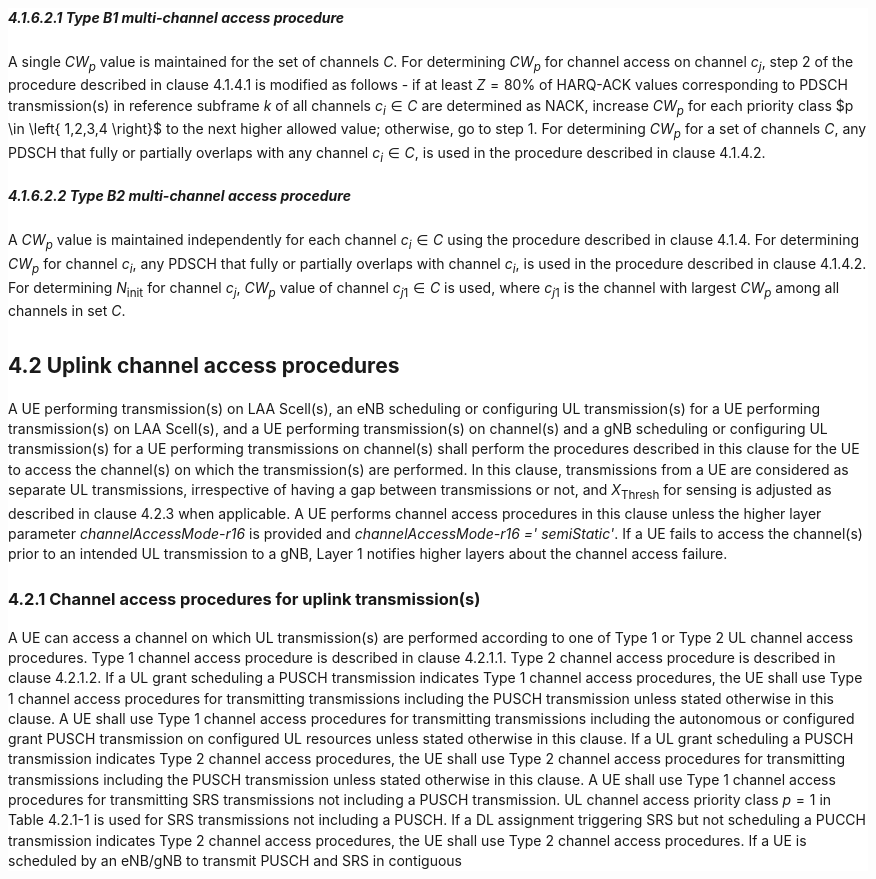 ##### 4.1.6.2.1 Type B1 multi-channel access procedure
A single $CW_{p}$ value is maintained for the set of channels $C$.
For determining $CW_{p}$ for channel access on channel $c_{j}$, step 2 of the
procedure described in clause 4.1.4.1 is modified as follows
\- if at least $Z = 80\%$ of HARQ-ACK values corresponding to PDSCH
transmission(s) in reference subframe $k$ of all channels $c_{i} \in C$ are
determined as NACK, increase $CW_{p}$ for each priority class $p \in \left{
1,2,3,4 \right}$ to the next higher allowed value; otherwise, go to step 1.
For determining $CW_{p}$ for a set of channels $C$, any PDSCH that fully or
partially overlaps with any channel $c_{i} \in C$, is used in the procedure
described in clause 4.1.4.2.
##### 4.1.6.2.2 Type B2 multi-channel access procedure
A $CW_{p}$ value is maintained independently for each channel $c_{i} \in C$
using the procedure described in clause 4.1.4.
For determining $CW_{p}$ for channel $c_{i}$, any PDSCH that fully or
partially overlaps with channel $c_{i}$, is used in the procedure described in
clause 4.1.4.2.
For determining $N_{\text{init}}$ for channel $c_{j}$, $CW_{p}$ value of
channel $c_{j1} \in C$ is used, where $c_{j1}$ is the channel with largest
$CW_{p}$ among all channels in set $C$.
## 4.2 Uplink channel access procedures
A UE performing transmission(s) on LAA Scell(s), an eNB scheduling or
configuring UL transmission(s) for a UE performing transmission(s) on LAA
Scell(s), and a UE performing transmission(s) on channel(s) and a gNB
scheduling or configuring UL transmission(s) for a UE performing transmissions
on channel(s) shall perform the procedures described in this clause for the UE
to access the channel(s) on which the transmission(s) are performed.
In this clause, transmissions from a UE are considered as separate UL
transmissions, irrespective of having a gap between transmissions or not, and
$X_{\text{Thresh}}$ for sensing is adjusted as described in clause 4.2.3 when
applicable.
A UE performs channel access procedures in this clause unless the higher layer
parameter _channelAccessMode-r16_ is provided and _channelAccessMode-r16 =\'
semiStatic\'_.
If a UE fails to access the channel(s) prior to an intended UL transmission to
a gNB, Layer 1 notifies higher layers about the channel access failure.
### 4.2.1 Channel access procedures for uplink transmission(s)
A UE can access a channel on which UL transmission(s) are performed according
to one of Type 1 or Type 2 UL channel access procedures. Type 1 channel access
procedure is described in clause 4.2.1.1. Type 2 channel access procedure is
described in clause 4.2.1.2.
If a UL grant scheduling a PUSCH transmission indicates Type 1 channel access
procedures, the UE shall use Type 1 channel access procedures for transmitting
transmissions including the PUSCH transmission unless stated otherwise in this
clause.
A UE shall use Type 1 channel access procedures for transmitting transmissions
including the autonomous or configured grant PUSCH transmission on configured
UL resources unless stated otherwise in this clause.
If a UL grant scheduling a PUSCH transmission indicates Type 2 channel access
procedures, the UE shall use Type 2 channel access procedures for transmitting
transmissions including the PUSCH transmission unless stated otherwise in this
clause.
A UE shall use Type 1 channel access procedures for transmitting SRS
transmissions not including a PUSCH transmission. UL channel access priority
class $p = 1$ in Table 4.2.1-1 is used for SRS transmissions not including a
PUSCH.
If a DL assignment triggering SRS but not scheduling a PUCCH transmission
indicates Type 2 channel access procedures, the UE shall use Type 2 channel
access procedures.
If a UE is scheduled by an eNB/gNB to transmit PUSCH and SRS in contiguous
